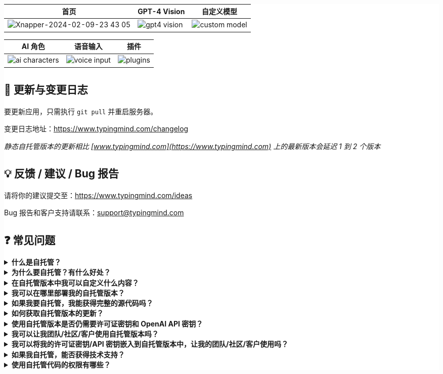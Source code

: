 | 首页     | GPT-4 Vision | 自定义模型 |
|---------------|--------------|---------------|
|  <img width="1284" alt="Xnapper-2024-02-09-23 43 05" src="https://github.com/TypingMind/typingmind/assets/4214509/5e7e288e-8ecc-4706-a2d2-d39a50669058"> | <img width="1284" alt="gpt4 vision" src="https://github.com/TypingMind/typingmind/assets/4214509/fe55a28a-8f05-431c-8ce1-859be0236c73"> |     <img width="1283" alt="custom model" src="https://github.com/TypingMind/typingmind/assets/4214509/aa311abd-6314-49d4-a413-cb0e9bdf617d">  |

| AI 角色 | 语音输入  | 插件       |
|---------------|--------------|---------------|
| <img width="1284" alt="ai characters" src="https://github.com/TypingMind/typingmind/assets/4214509/12570e1f-0015-4b08-8355-70d77b177421"> | <img width="1284" alt="voice input" src="https://github.com/TypingMind/typingmind/assets/4214509/bc8f79f7-571d-4c94-ab69-e75e7b129992"> | <img width="1284" alt="plugins" src="https://github.com/TypingMind/typingmind/assets/4214509/9c0945d2-957b-4a41-83a4-c02968c7bed9"> |

## 📝 更新与变更日志

要更新应用，只需执行 `git pull` 并重启服务器。

变更日志地址：https://www.typingmind.com/changelog

_静态自托管版本的更新相比 [www.typingmind.com](https://www.typingmind.com) 上的最新版本会延迟 1 到 2 个版本_

## 💡 反馈 / 建议 / Bug 报告

请将你的建议提交至：https://www.typingmind.com/ideas

Bug 报告和客户支持请联系：support@typingmind.com

## ❓ 常见问题

<details><summary>
<b>什么是自托管？</b>
</summary></details>

<details><summary>
<b>为什么要自托管？有什么好处？</b>
</summary></details>

<details><summary>
<b>在自托管版本中我可以自定义什么内容？</b>
</summary></details>

<details><summary>
<b>我可以在哪里部署我的自托管版本？</b>
</summary></details>

<details><summary>
<b>如果我要自托管，我能获得完整的源代码吗？</b>
</summary></details>

<details><summary>
<b>如何获取自托管版本的更新？</b>
</summary></details>

<details><summary>
<b>使用自托管版本是否仍需要许可证密钥和 OpenAI API 密钥？</b>
</summary></details>

<details><summary>
<b>我可以让我团队/社区/客户使用自托管版本吗？</b>
</summary></details>

<details><summary>
<b>我可以将我的许可证密钥/API 密钥嵌入到自托管版本中，让我的团队/社区/客户使用吗？</b>
</summary></details>

<details><summary>
<b>如果我自托管，能否获得技术支持？</b>
</summary></details>

<details><summary>
<b>使用自托管代码的权限有哪些？</b>
</summary></details>